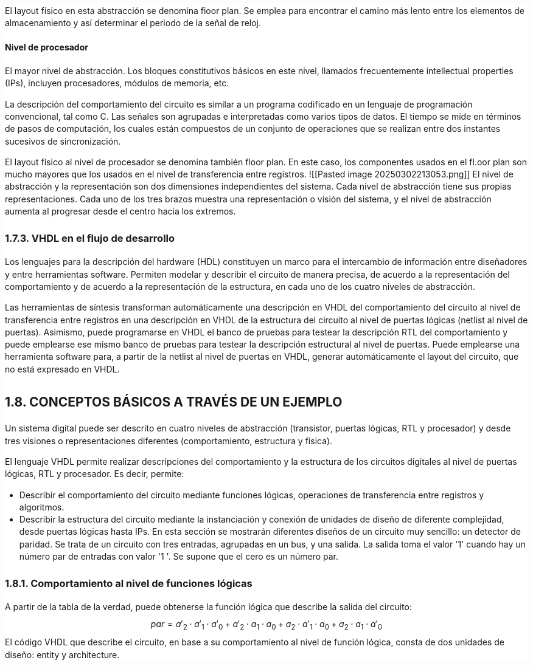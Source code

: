 El layout físico en esta abstracción se denomina fioor plan. Se emplea para encontrar el camino más lento entre los elementos de almacenamiento y así determinar el periodo de la señal de reloj.
#### Nivel de procesador
El mayor nivel de abstracción. Los bloques constitutivos básicos en este nivel, llamados frecuentemente intellectual properties (IPs), incluyen procesadores, módulos de memoria, etc. 

La descripción del comportamiento del circuito es similar a un programa codificado en un lenguaje de programación convencional, tal como C. Las señales son agrupadas e interpretadas como varios tipos de datos. El tiempo se mide en términos de pasos de computación, los cuales están compuestos de un conjunto de operaciones que se realizan entre dos instantes sucesivos de sincronización. 

El layout físico al nivel de procesador se denomina también floor plan. En este caso, los componentes usados en el fl.oor plan son mucho mayores que los usados en el nivel de transferencia entre registros.
![[Pasted image 20250302213053.png]]
El nivel de abstracción y la representación son dos dimensiones independientes del sistema. Cada nivel de abstracción tiene sus propias representaciones. Cada uno de los tres brazos muestra una representación o visión del sistema, y el nivel de abstracción aumenta al progresar desde el centro hacia los extremos. 

### 1.7.3. VHDL en el flujo de desarrollo
Los lenguajes para la descripción del hardware (HDL) constituyen un marco para el intercambio de información entre diseñadores y entre herramientas software. Permiten modelar y describir el circuito de manera precisa, de acuerdo a la representación del comportamiento y de acuerdo a la representación de la estructura, en cada uno de los cuatro niveles de abstracción.

Las herramientas de síntesis transforman automáticamente una descripción en VHDL del comportamiento del circuito al nivel de transferencia entre registros en una descripción en VHDL de la estructura del circuito al nivel de puertas lógicas (netlist al nivel de puertas). Asimismo, puede programarse en VHDL el banco de pruebas para testear la descripción RTL del comportamiento y puede emplearse ese mismo banco de pruebas para testear la descripción estructural al nivel de puertas. Puede emplearse una herramienta software para, a partir de la netlist al nivel de puertas en VHDL, generar automáticamente el layout del circuito, que no está expresado en VHDL.

## 1.8. CONCEPTOS BÁSICOS A TRAVÉS DE UN EJEMPLO
Un sistema digital puede ser descrito en cuatro niveles de abstracción (transistor, puertas lógicas, RTL y procesador) y desde tres visiones o representaciones diferentes (comportamiento, estructura y física). 

El lenguaje VHDL permite realizar descripciones del comportamiento y la estructura de los circuitos digitales al nivel de puertas lógicas, RTL y procesador. Es decir, permite: 
- Describir el comportamiento del circuito mediante funciones lógicas, operaciones de transferencia entre registros y algoritmos. 
- Describir la estructura del circuito mediante la instanciación y conexión de unidades de diseño de diferente complejidad, desde puertas lógicas hasta IPs.
En esta sección se mostrarán diferentes diseños de un circuito muy sencillo: un detector de paridad. Se trata de un circuito con tres entradas, agrupadas en un bus, y una salida. La salida toma el valor '1' cuando hay un número par de entradas con valor '1 '. Se supone que el cero es un número par.

### 1.8.1. Comportamiento al nivel de funciones lógicas
A partir de la tabla de la verdad, puede obtenerse la función lógica que describe la salida del circuito:
$$
par = a'_2 \cdot a'_1 \cdot a'_0 + a'_2 \cdot a_1 \cdot a_0 + a_2 \cdot a'_1 \cdot a_0 + a_2 \cdot a_1 \cdot a'_0
$$
El código VHDL que describe el circuito, en base a su comportamiento al nivel de función lógica, consta de dos unidades de diseño: entity y architecture.
